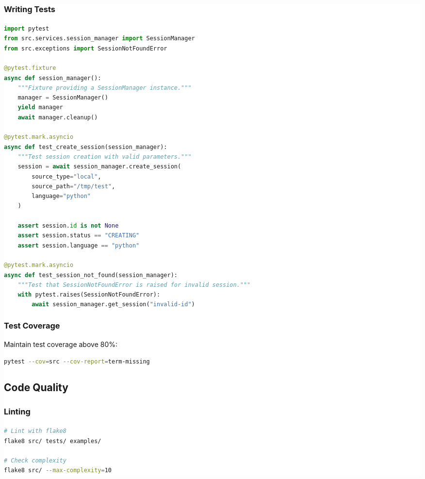 ### Writing Tests

```python
import pytest
from src.services.session_manager import SessionManager
from src.exceptions import SessionNotFoundError

@pytest.fixture
async def session_manager():
    """Fixture providing a SessionManager instance."""
    manager = SessionManager()
    yield manager
    await manager.cleanup()

@pytest.mark.asyncio
async def test_create_session(session_manager):
    """Test session creation with valid parameters."""
    session = await session_manager.create_session(
        source_type="local",
        source_path="/tmp/test",
        language="python"
    )
    
    assert session.id is not None
    assert session.status == "CREATING"
    assert session.language == "python"

@pytest.mark.asyncio
async def test_session_not_found(session_manager):
    """Test that SessionNotFoundError is raised for invalid session."""
    with pytest.raises(SessionNotFoundError):
        await session_manager.get_session("invalid-id")
```

### Test Coverage

Maintain test coverage above 80%:

```bash
pytest --cov=src --cov-report=term-missing
```

## Code Quality

### Linting

```bash
# Lint with flake8
flake8 src/ tests/ examples/

# Check complexity
flake8 src/ --max-complexity=10
```
